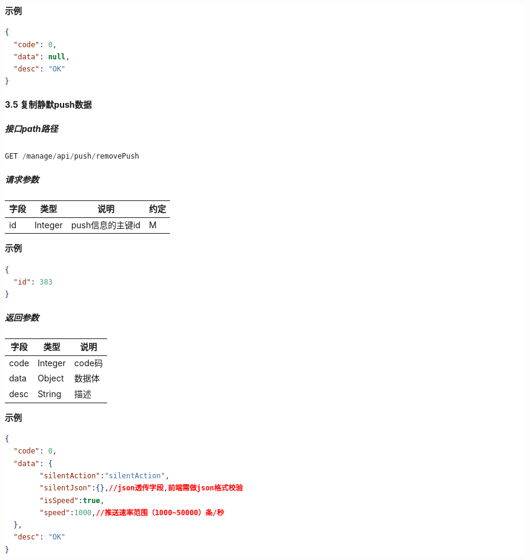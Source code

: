 **示例**

```json
{
  "code": 0,
  "data": null,
  "desc": "OK"
}
```

#### 3.5   复制静默push数据

##### 接口path路径

```java
GET /manage/api/push/removePush
```

##### 请求参数


| 字段 | 类型    | 说明             | 约定 |
| ---- | ------- | ---------------- | ---- |
| id   | Integer | push信息的主键id | M    |

**示例**

```json
{
  "id": 383
}
```

##### 返回参数

| 字段 | 类型    | 说明   |
| ---- | ------- | ------ |
| code | Integer | code码 |
| data | Object  | 数据体 |
| desc | String  | 描述   |

**示例**

```json
{
  "code": 0,
  "data": {
    	"silentAction":"silentAction",
        "silentJson":{},//json透传字段,前端需做json格式校验
        "isSpeed":true,
        "speed":1000,//推送速率范围（1000~50000）条/秒
  },
  "desc": "OK"
}
```
